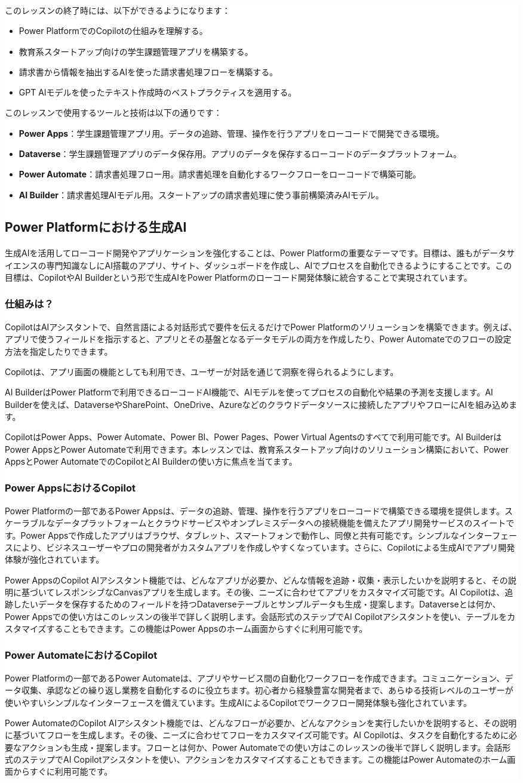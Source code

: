 このレッスンの終了時には、以下ができるようになります：

- Power PlatformでのCopilotの仕組みを理解する。

- 教育系スタートアップ向けの学生課題管理アプリを構築する。

- 請求書から情報を抽出するAIを使った請求書処理フローを構築する。

- GPT AIモデルを使ったテキスト作成時のベストプラクティスを適用する。

このレッスンで使用するツールと技術は以下の通りです：

- **Power Apps**：学生課題管理アプリ用。データの追跡、管理、操作を行うアプリをローコードで開発できる環境。

- **Dataverse**：学生課題管理アプリのデータ保存用。アプリのデータを保存するローコードのデータプラットフォーム。

- **Power Automate**：請求書処理フロー用。請求書処理を自動化するワークフローをローコードで構築可能。

- **AI Builder**：請求書処理AIモデル用。スタートアップの請求書処理に使う事前構築済みAIモデル。

## Power Platformにおける生成AI

生成AIを活用してローコード開発やアプリケーションを強化することは、Power Platformの重要なテーマです。目標は、誰もがデータサイエンスの専門知識なしにAI搭載のアプリ、サイト、ダッシュボードを作成し、AIでプロセスを自動化できるようにすることです。この目標は、CopilotやAI Builderという形で生成AIをPower Platformのローコード開発体験に統合することで実現されています。

### 仕組みは？

CopilotはAIアシスタントで、自然言語による対話形式で要件を伝えるだけでPower Platformのソリューションを構築できます。例えば、アプリで使うフィールドを指示すると、アプリとその基盤となるデータモデルの両方を作成したり、Power Automateでのフローの設定方法を指定したりできます。

Copilotは、アプリ画面の機能としても利用でき、ユーザーが対話を通じて洞察を得られるようにします。

AI BuilderはPower Platformで利用できるローコードAI機能で、AIモデルを使ってプロセスの自動化や結果の予測を支援します。AI Builderを使えば、DataverseやSharePoint、OneDrive、Azureなどのクラウドデータソースに接続したアプリやフローにAIを組み込めます。

CopilotはPower Apps、Power Automate、Power BI、Power Pages、Power Virtual Agentsのすべてで利用可能です。AI BuilderはPower AppsとPower Automateで利用できます。本レッスンでは、教育系スタートアップ向けのソリューション構築において、Power AppsとPower AutomateでのCopilotとAI Builderの使い方に焦点を当てます。

### Power AppsにおけるCopilot

Power Platformの一部であるPower Appsは、データの追跡、管理、操作を行うアプリをローコードで構築できる環境を提供します。スケーラブルなデータプラットフォームとクラウドサービスやオンプレミスデータへの接続機能を備えたアプリ開発サービスのスイートです。Power Appsで作成したアプリはブラウザ、タブレット、スマートフォンで動作し、同僚と共有可能です。シンプルなインターフェースにより、ビジネスユーザーやプロの開発者がカスタムアプリを作成しやすくなっています。さらに、Copilotによる生成AIでアプリ開発体験が強化されています。

Power AppsのCopilot AIアシスタント機能では、どんなアプリが必要か、どんな情報を追跡・収集・表示したいかを説明すると、その説明に基づいてレスポンシブなCanvasアプリを生成します。その後、ニーズに合わせてアプリをカスタマイズ可能です。AI Copilotは、追跡したいデータを保存するためのフィールドを持つDataverseテーブルとサンプルデータも生成・提案します。Dataverseとは何か、Power Appsでの使い方はこのレッスンの後半で詳しく説明します。会話形式のステップでAI Copilotアシスタントを使い、テーブルをカスタマイズすることもできます。この機能はPower Appsのホーム画面からすぐに利用可能です。

### Power AutomateにおけるCopilot

Power Platformの一部であるPower Automateは、アプリやサービス間の自動化ワークフローを作成できます。コミュニケーション、データ収集、承認などの繰り返し業務を自動化するのに役立ちます。初心者から経験豊富な開発者まで、あらゆる技術レベルのユーザーが使いやすいシンプルなインターフェースを備えています。生成AIによるCopilotでワークフロー開発体験も強化されています。

Power AutomateのCopilot AIアシスタント機能では、どんなフローが必要か、どんなアクションを実行したいかを説明すると、その説明に基づいてフローを生成します。その後、ニーズに合わせてフローをカスタマイズ可能です。AI Copilotは、タスクを自動化するために必要なアクションも生成・提案します。フローとは何か、Power Automateでの使い方はこのレッスンの後半で詳しく説明します。会話形式のステップでAI Copilotアシスタントを使い、アクションをカスタマイズすることもできます。この機能はPower Automateのホーム画面からすぐに利用可能です。
